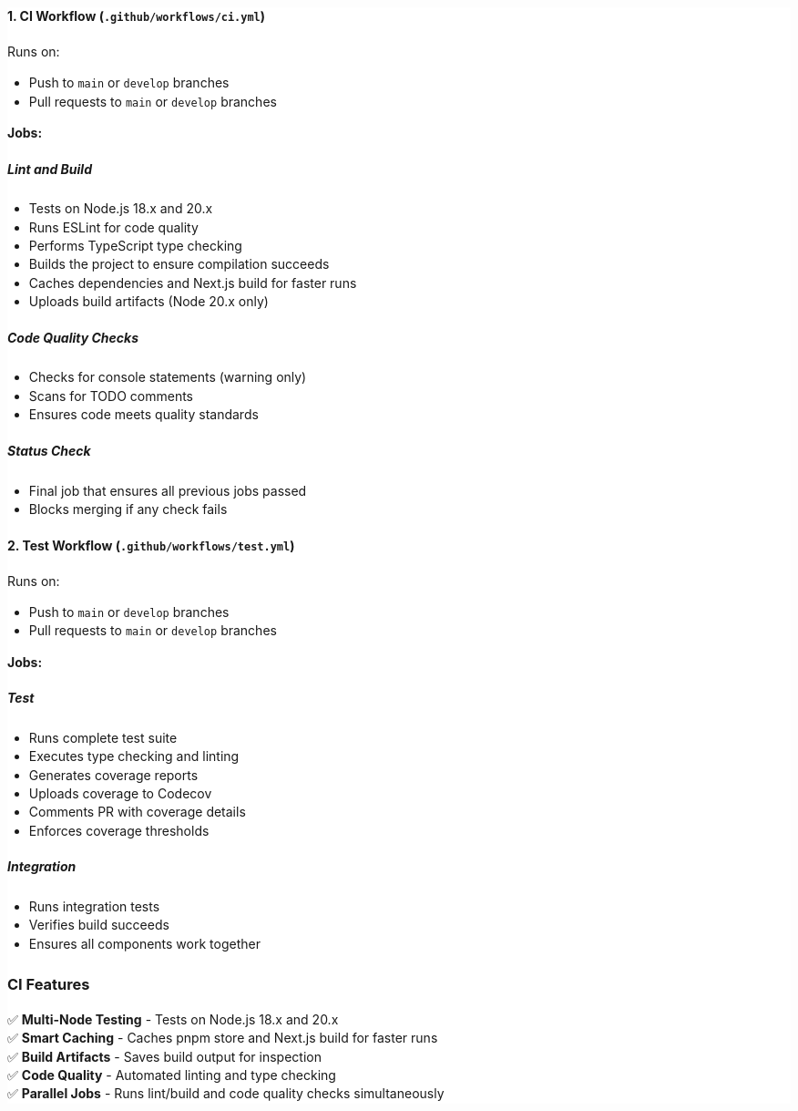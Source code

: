 #### 1. **CI Workflow** (`.github/workflows/ci.yml`)

Runs on:

-   Push to `main` or `develop` branches
-   Pull requests to `main` or `develop` branches

**Jobs:**

##### Lint and Build

-   Tests on Node.js 18.x and 20.x
-   Runs ESLint for code quality
-   Performs TypeScript type checking
-   Builds the project to ensure compilation succeeds
-   Caches dependencies and Next.js build for faster runs
-   Uploads build artifacts (Node 20.x only)

##### Code Quality Checks

-   Checks for console statements (warning only)
-   Scans for TODO comments
-   Ensures code meets quality standards

##### Status Check

-   Final job that ensures all previous jobs passed
-   Blocks merging if any check fails

#### 2. **Test Workflow** (`.github/workflows/test.yml`)

Runs on:

-   Push to `main` or `develop` branches
-   Pull requests to `main` or `develop` branches

**Jobs:**

##### Test

-   Runs complete test suite
-   Executes type checking and linting
-   Generates coverage reports
-   Uploads coverage to Codecov
-   Comments PR with coverage details
-   Enforces coverage thresholds

##### Integration

-   Runs integration tests
-   Verifies build succeeds
-   Ensures all components work together

### CI Features

✅ **Multi-Node Testing** - Tests on Node.js 18.x and 20.x  
✅ **Smart Caching** - Caches pnpm store and Next.js build for faster runs  
✅ **Build Artifacts** - Saves build output for inspection  
✅ **Code Quality** - Automated linting and type checking  
✅ **Parallel Jobs** - Runs lint/build and code quality checks simultaneously
